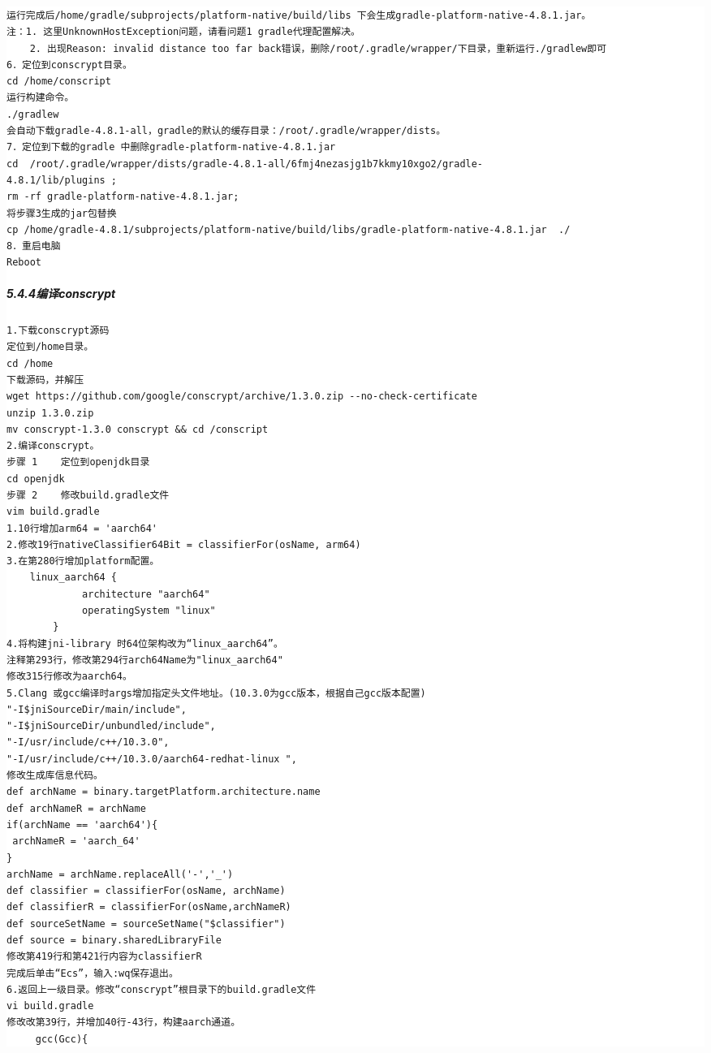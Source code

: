 ```
运行完成后/home/gradle/subprojects/platform-native/build/libs 下会生成gradle-platform-native-4.8.1.jar。
注：1. 这里UnknownHostException问题，请看问题1 gradle代理配置解决。
    2. 出现Reason: invalid distance too far back错误，删除/root/.gradle/wrapper/下目录，重新运行./gradlew即可
6．定位到conscrypt目录。
cd /home/conscript
运行构建命令。
./gradlew 
会自动下载gradle-4.8.1-all，gradle的默认的缓存目录：/root/.gradle/wrapper/dists。
7．定位到下载的gradle 中删除gradle-platform-native-4.8.1.jar
cd  /root/.gradle/wrapper/dists/gradle-4.8.1-all/6fmj4nezasjg1b7kkmy10xgo2/gradle-
4.8.1/lib/plugins ; 
rm -rf gradle-platform-native-4.8.1.jar;
将步骤3生成的jar包替换
cp /home/gradle-4.8.1/subprojects/platform-native/build/libs/gradle-platform-native-4.8.1.jar  ./
8．重启电脑
Reboot
```
##### 5.4.4编译conscrypt
```
1.下载conscrypt源码
定位到/home目录。
cd /home
下载源码，并解压
wget https://github.com/google/conscrypt/archive/1.3.0.zip --no-check-certificate
unzip 1.3.0.zip
mv conscrypt-1.3.0 conscrypt && cd /conscript
2.编译conscrypt。
步骤 1	定位到openjdk目录
cd openjdk
步骤 2	修改build.gradle文件 
vim build.gradle
1.10行增加arm64 = 'aarch64' 
2.修改19行nativeClassifier64Bit = classifierFor(osName, arm64)
3.在第280行增加platform配置。
    linux_aarch64 {
             architecture "aarch64"
             operatingSystem "linux"
        }  
4.将构建jni-library 时64位架构改为“linux_aarch64”。
注释第293行，修改第294行arch64Name为"linux_aarch64"
修改315行修改为aarch64。
5.Clang 或gcc编译时args增加指定头文件地址。(10.3.0为gcc版本，根据自己gcc版本配置)
"-I$jniSourceDir/main/include",
"-I$jniSourceDir/unbundled/include",
"-I/usr/include/c++/10.3.0",
"-I/usr/include/c++/10.3.0/aarch64-redhat-linux ",
修改生成库信息代码。
def archName = binary.targetPlatform.architecture.name
def archNameR = archName
if(archName == 'aarch64'){
 archNameR = 'aarch_64'
}
archName = archName.replaceAll('-','_')
def classifier = classifierFor(osName, archName)
def classifierR = classifierFor(osName,archNameR)
def sourceSetName = sourceSetName("$classifier")
def source = binary.sharedLibraryFile
修改第419行和第421行内容为classifierR
完成后单击“Ecs”，输入:wq保存退出。
6.返回上一级目录。修改“conscrypt”根目录下的build.gradle文件
vi build.gradle
修改改第39行，并增加40行-43行，构建aarch通道。
     gcc(Gcc){
```
